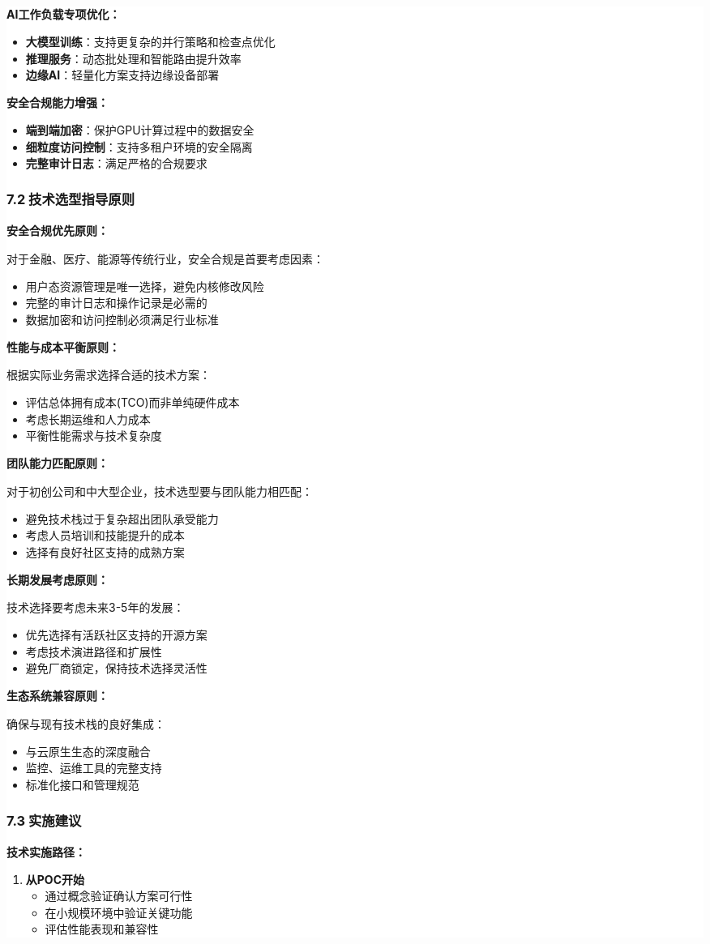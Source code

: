 **AI工作负载专项优化：**

- **大模型训练**：支持更复杂的并行策略和检查点优化
- **推理服务**：动态批处理和智能路由提升效率
- **边缘AI**：轻量化方案支持边缘设备部署

**安全合规能力增强：**

- **端到端加密**：保护GPU计算过程中的数据安全
- **细粒度访问控制**：支持多租户环境的安全隔离
- **完整审计日志**：满足严格的合规要求

### 7.2 技术选型指导原则

**安全合规优先原则：**

对于金融、医疗、能源等传统行业，安全合规是首要考虑因素：

- 用户态资源管理是唯一选择，避免内核修改风险
- 完整的审计日志和操作记录是必需的
- 数据加密和访问控制必须满足行业标准

**性能与成本平衡原则：**

根据实际业务需求选择合适的技术方案：

- 评估总体拥有成本(TCO)而非单纯硬件成本
- 考虑长期运维和人力成本
- 平衡性能需求与技术复杂度

**团队能力匹配原则：**

对于初创公司和中大型企业，技术选型要与团队能力相匹配：

- 避免技术栈过于复杂超出团队承受能力
- 考虑人员培训和技能提升的成本
- 选择有良好社区支持的成熟方案

**长期发展考虑原则：**

技术选择要考虑未来3-5年的发展：

- 优先选择有活跃社区支持的开源方案
- 考虑技术演进路径和扩展性
- 避免厂商锁定，保持技术选择灵活性

**生态系统兼容原则：**

确保与现有技术栈的良好集成：

- 与云原生生态的深度融合
- 监控、运维工具的完整支持
- 标准化接口和管理规范

### 7.3 实施建议

**技术实施路径：**

1. **从POC开始**
   - 通过概念验证确认方案可行性
   - 在小规模环境中验证关键功能
   - 评估性能表现和兼容性
